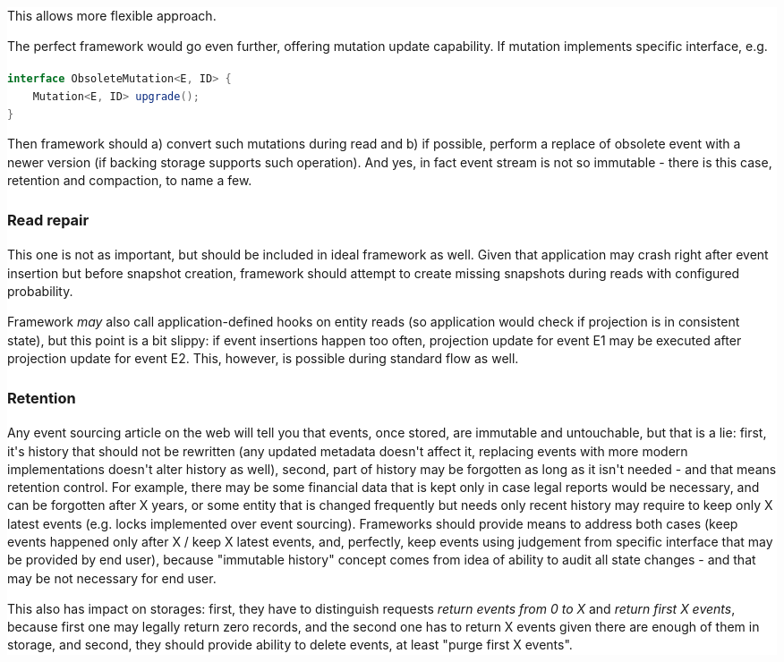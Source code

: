 This allows more flexible approach.

The perfect framework would go even further, offering mutation update
capability. If mutation implements specific interface, e.g.

```java
interface ObsoleteMutation<E, ID> {
    Mutation<E, ID> upgrade();
}
```

Then framework should a) convert such mutations during read and b) if
possible, perform a replace of obsolete event with a newer version (if
backing storage supports such operation). And yes, in fact event stream
is not so immutable - there is this case, retention and compaction, to
name a few.

### Read repair

This one is not as important, but should be included in ideal framework
as well. Given that application may crash right after event insertion 
but before snapshot creation, framework should attempt to create 
missing snapshots during reads with configured probability.

Framework *may* also call application-defined hooks on entity reads (so
application would check if projection is in consistent state), but this
point is a bit slippy: if event insertions happen too often, projection
update for event E1 may be executed after projection update for event 
E2. This, however, is possible during standard flow as well.

### Retention

Any event sourcing article on the web will tell you that events, once 
stored, are immutable and untouchable, but that is a lie: first, it's 
history that should not be rewritten (any updated metadata doesn't 
affect it, replacing events with more modern implementations doesn't
alter history as well), second, part of history may be forgotten as long 
as it isn't needed - and that means retention control. For example, 
there may be some financial data that is kept only in case legal reports
would be necessary, and can be forgotten after X years, or some entity
that is changed frequently but needs only recent history may require to 
keep only X latest events (e.g. locks implemented over event sourcing). 
Frameworks should provide means to address both cases (keep events 
happened only after X / keep X latest events, and, perfectly, keep
events using judgement from specific interface that may be provided by
end user), because "immutable history" concept comes from idea of 
ability to audit all state changes - and that may be not necessary for 
end user.

This also has impact on storages: first, they have to distinguish 
requests *return events from 0 to X* and *return first X events*, 
because first one may legally return zero records, and the second one
has to return X events given there are enough of them in storage, and
second, they should provide ability to delete events, at least 
"purge first X events".
